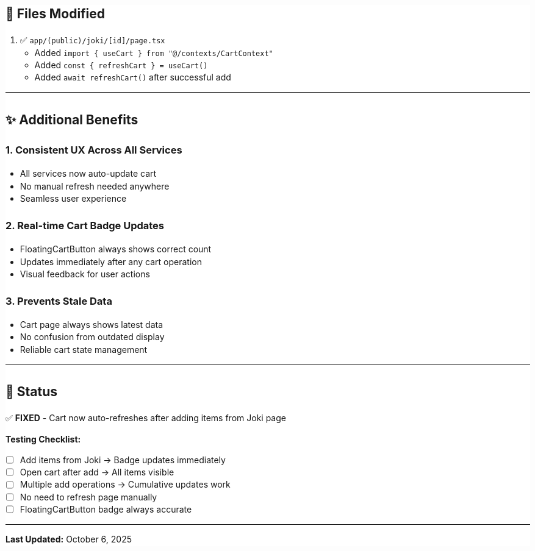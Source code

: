 
## 📝 Files Modified

1. ✅ `app/(public)/joki/[id]/page.tsx`
   - Added `import { useCart } from "@/contexts/CartContext"`
   - Added `const { refreshCart } = useCart()`
   - Added `await refreshCart()` after successful add

---

## ✨ Additional Benefits

### 1. Consistent UX Across All Services

- All services now auto-update cart
- No manual refresh needed anywhere
- Seamless user experience

### 2. Real-time Cart Badge Updates

- FloatingCartButton always shows correct count
- Updates immediately after any cart operation
- Visual feedback for user actions

### 3. Prevents Stale Data

- Cart page always shows latest data
- No confusion from outdated display
- Reliable cart state management

---

## 🚀 Status

✅ **FIXED** - Cart now auto-refreshes after adding items from Joki page

**Testing Checklist:**

- [ ] Add items from Joki → Badge updates immediately
- [ ] Open cart after add → All items visible
- [ ] Multiple add operations → Cumulative updates work
- [ ] No need to refresh page manually
- [ ] FloatingCartButton badge always accurate

---

**Last Updated:** October 6, 2025

